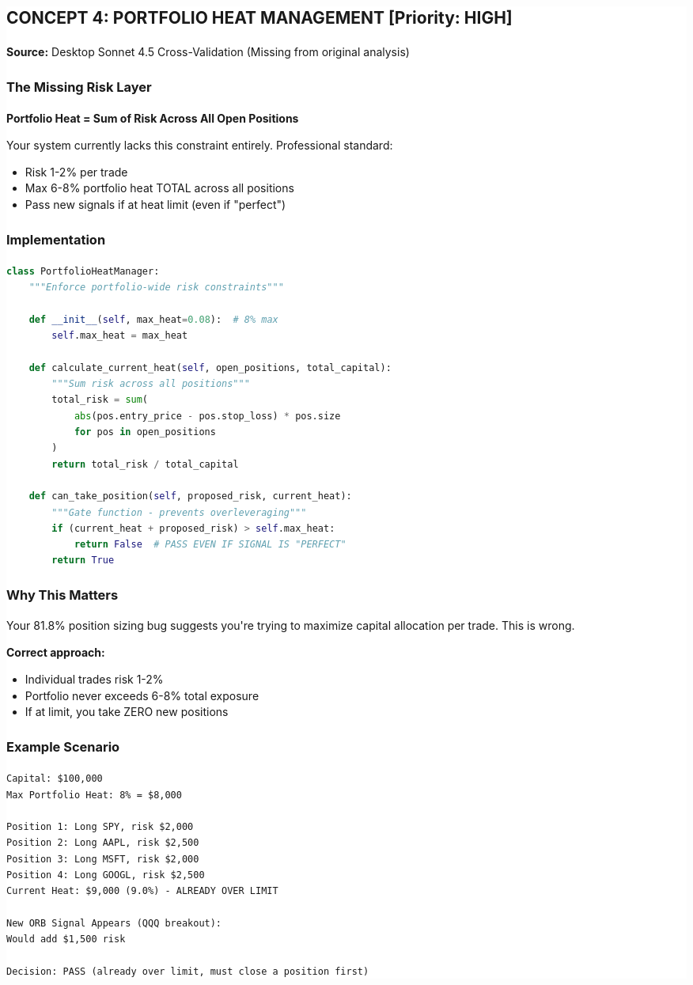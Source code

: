 
## CONCEPT 4: PORTFOLIO HEAT MANAGEMENT [Priority: HIGH]

**Source:** Desktop Sonnet 4.5 Cross-Validation (Missing from original analysis)

### The Missing Risk Layer

**Portfolio Heat = Sum of Risk Across All Open Positions**

Your system currently lacks this constraint entirely. Professional standard:
- Risk 1-2% per trade
- Max 6-8% portfolio heat TOTAL across all positions
- Pass new signals if at heat limit (even if "perfect")

### Implementation

```python
class PortfolioHeatManager:
    """Enforce portfolio-wide risk constraints"""

    def __init__(self, max_heat=0.08):  # 8% max
        self.max_heat = max_heat

    def calculate_current_heat(self, open_positions, total_capital):
        """Sum risk across all positions"""
        total_risk = sum(
            abs(pos.entry_price - pos.stop_loss) * pos.size
            for pos in open_positions
        )
        return total_risk / total_capital

    def can_take_position(self, proposed_risk, current_heat):
        """Gate function - prevents overleveraging"""
        if (current_heat + proposed_risk) > self.max_heat:
            return False  # PASS EVEN IF SIGNAL IS "PERFECT"
        return True
```

### Why This Matters

Your 81.8% position sizing bug suggests you're trying to maximize capital allocation per trade. This is wrong.

**Correct approach:**
- Individual trades risk 1-2%
- Portfolio never exceeds 6-8% total exposure
- If at limit, you take ZERO new positions

### Example Scenario

```
Capital: $100,000
Max Portfolio Heat: 8% = $8,000

Position 1: Long SPY, risk $2,000
Position 2: Long AAPL, risk $2,500
Position 3: Long MSFT, risk $2,000
Position 4: Long GOOGL, risk $2,500
Current Heat: $9,000 (9.0%) - ALREADY OVER LIMIT

New ORB Signal Appears (QQQ breakout):
Would add $1,500 risk

Decision: PASS (already over limit, must close a position first)
```
